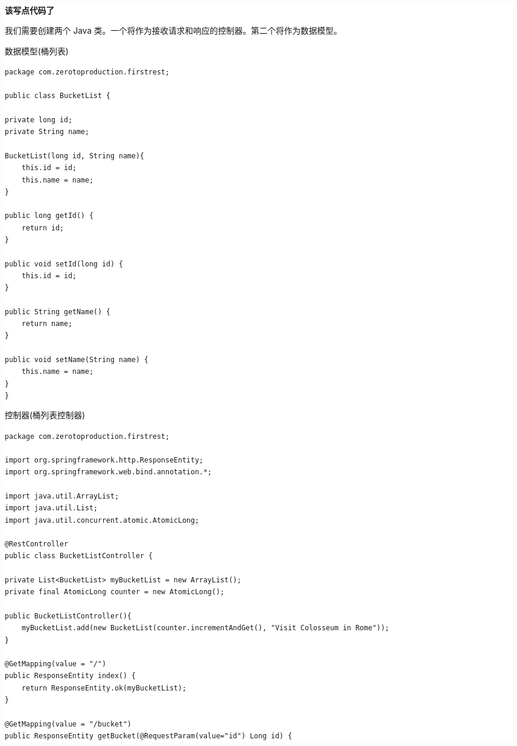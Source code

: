 **该写点代码了**

我们需要创建两个 Java 类。一个将作为接收请求和响应的控制器。第二个将作为数据模型。

数据模型(桶列表)

```
package com.zerotoproduction.firstrest;

public class BucketList {

private long id;
private String name;

BucketList(long id, String name){
    this.id = id;
    this.name = name;
}

public long getId() {
    return id;
}

public void setId(long id) {
    this.id = id;
}

public String getName() {
    return name;
}

public void setName(String name) {
    this.name = name;
}
} 
```

控制器(桶列表控制器)

```
package com.zerotoproduction.firstrest;

import org.springframework.http.ResponseEntity;
import org.springframework.web.bind.annotation.*;

import java.util.ArrayList;
import java.util.List;
import java.util.concurrent.atomic.AtomicLong;

@RestController
public class BucketListController {

private List<BucketList> myBucketList = new ArrayList();
private final AtomicLong counter = new AtomicLong();

public BucketListController(){
    myBucketList.add(new BucketList(counter.incrementAndGet(), "Visit Colosseum in Rome"));
}

@GetMapping(value = "/")
public ResponseEntity index() {
    return ResponseEntity.ok(myBucketList);
}

@GetMapping(value = "/bucket")
public ResponseEntity getBucket(@RequestParam(value="id") Long id) {
```
